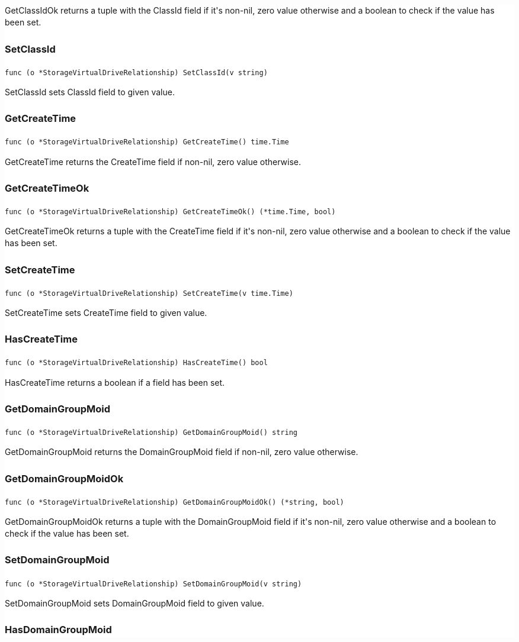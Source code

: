 GetClassIdOk returns a tuple with the ClassId field if it's non-nil, zero value otherwise
and a boolean to check if the value has been set.

### SetClassId

`func (o *StorageVirtualDriveRelationship) SetClassId(v string)`

SetClassId sets ClassId field to given value.


### GetCreateTime

`func (o *StorageVirtualDriveRelationship) GetCreateTime() time.Time`

GetCreateTime returns the CreateTime field if non-nil, zero value otherwise.

### GetCreateTimeOk

`func (o *StorageVirtualDriveRelationship) GetCreateTimeOk() (*time.Time, bool)`

GetCreateTimeOk returns a tuple with the CreateTime field if it's non-nil, zero value otherwise
and a boolean to check if the value has been set.

### SetCreateTime

`func (o *StorageVirtualDriveRelationship) SetCreateTime(v time.Time)`

SetCreateTime sets CreateTime field to given value.

### HasCreateTime

`func (o *StorageVirtualDriveRelationship) HasCreateTime() bool`

HasCreateTime returns a boolean if a field has been set.

### GetDomainGroupMoid

`func (o *StorageVirtualDriveRelationship) GetDomainGroupMoid() string`

GetDomainGroupMoid returns the DomainGroupMoid field if non-nil, zero value otherwise.

### GetDomainGroupMoidOk

`func (o *StorageVirtualDriveRelationship) GetDomainGroupMoidOk() (*string, bool)`

GetDomainGroupMoidOk returns a tuple with the DomainGroupMoid field if it's non-nil, zero value otherwise
and a boolean to check if the value has been set.

### SetDomainGroupMoid

`func (o *StorageVirtualDriveRelationship) SetDomainGroupMoid(v string)`

SetDomainGroupMoid sets DomainGroupMoid field to given value.

### HasDomainGroupMoid
